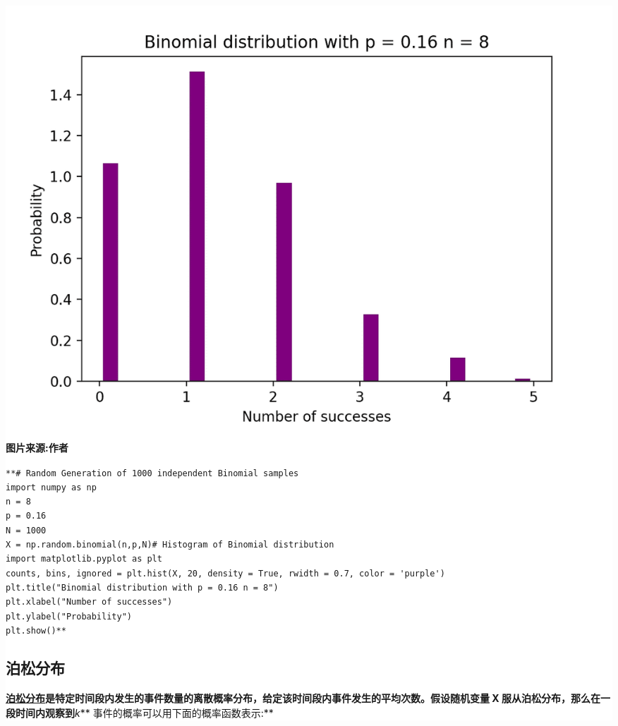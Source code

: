 **![](img/ac4bfcede854d1ba125c9855a2a2fa24.png)**

**图片来源:作者**

```
**# Random Generation of 1000 independent Binomial samples
import numpy as np
n = 8
p = 0.16
N = 1000
X = np.random.binomial(n,p,N)# Histogram of Binomial distribution
import matplotlib.pyplot as plt
counts, bins, ignored = plt.hist(X, 20, density = True, rwidth = 0.7, color = 'purple')
plt.title("Binomial distribution with p = 0.16 n = 8")
plt.xlabel("Number of successes")
plt.ylabel("Probability")
plt.show()**
```

## **泊松分布**

**[泊松分布](https://brilliant.org/wiki/poisson-distribution/)是特定时间段内发生的事件数量的离散概率分布，给定该时间段内事件发生的平均次数。假设随机变量 X 服从泊松分布，那么在一段时间内观察到***k*** 事件的概率可以用下面的概率函数表示:**

